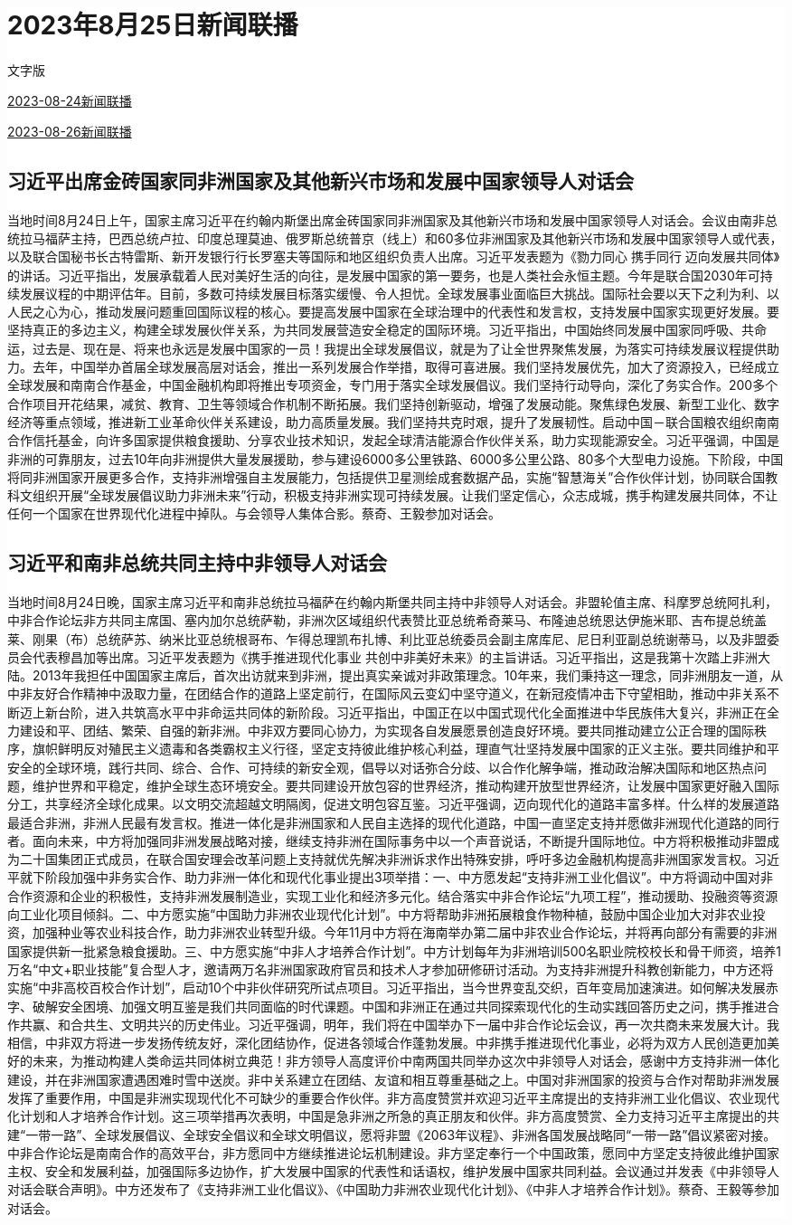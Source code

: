 







# 2023年8月25日新闻联播
 文字版








[2023-08-24新闻联播](/xinwenlianbo/20230824)


[2023-08-26新闻联播](/xinwenlianbo/20230826)





## 习近平出席金砖国家同非洲国家及其他新兴市场和发展中国家领导人对话会


当地时间8月24日上午，国家主席习近平在约翰内斯堡出席金砖国家同非洲国家及其他新兴市场和发展中国家领导人对话会。会议由南非总统拉马福萨主持，巴西总统卢拉、印度总理莫迪、俄罗斯总统普京（线上）和60多位非洲国家及其他新兴市场和发展中国家领导人或代表，以及联合国秘书长古特雷斯、新开发银行行长罗塞夫等国际和地区组织负责人出席。习近平发表题为《勠力同心 携手同行 迈向发展共同体》的讲话。习近平指出，发展承载着人民对美好生活的向往，是发展中国家的第一要务，也是人类社会永恒主题。今年是联合国2030年可持续发展议程的中期评估年。目前，多数可持续发展目标落实缓慢、令人担忧。全球发展事业面临巨大挑战。国际社会要以天下之利为利、以人民之心为心，推动发展问题重回国际议程的核心。要提高发展中国家在全球治理中的代表性和发言权，支持发展中国家实现更好发展。要坚持真正的多边主义，构建全球发展伙伴关系，为共同发展营造安全稳定的国际环境。习近平指出，中国始终同发展中国家同呼吸、共命运，过去是、现在是、将来也永远是发展中国家的一员！我提出全球发展倡议，就是为了让全世界聚焦发展，为落实可持续发展议程提供助力。去年，中国举办首届全球发展高层对话会，推出一系列发展合作举措，取得可喜进展。我们坚持发展优先，加大了资源投入，已经成立全球发展和南南合作基金，中国金融机构即将推出专项资金，专门用于落实全球发展倡议。我们坚持行动导向，深化了务实合作。200多个合作项目开花结果，减贫、教育、卫生等领域合作机制不断拓展。我们坚持创新驱动，增强了发展动能。聚焦绿色发展、新型工业化、数字经济等重点领域，推进新工业革命伙伴关系建设，助力高质量发展。我们坚持共克时艰，提升了发展韧性。启动中国－联合国粮农组织南南合作信托基金，向许多国家提供粮食援助、分享农业技术知识，发起全球清洁能源合作伙伴关系，助力实现能源安全。习近平强调，中国是非洲的可靠朋友，过去10年向非洲提供大量发展援助，参与建设6000多公里铁路、6000多公里公路、80多个大型电力设施。下阶段，中国将同非洲国家开展更多合作，支持非洲增强自主发展能力，包括提供卫星测绘成套数据产品，实施“智慧海关”合作伙伴计划，协同联合国教科文组织开展“全球发展倡议助力非洲未来”行动，积极支持非洲实现可持续发展。让我们坚定信心，众志成城，携手构建发展共同体，不让任何一个国家在世界现代化进程中掉队。与会领导人集体合影。蔡奇、王毅参加对话会。


## 习近平和南非总统共同主持中非领导人对话会


当地时间8月24日晚，国家主席习近平和南非总统拉马福萨在约翰内斯堡共同主持中非领导人对话会。非盟轮值主席、科摩罗总统阿扎利，中非合作论坛非方共同主席国、塞内加尔总统萨勒，非洲次区域组织代表赞比亚总统希奇莱马、布隆迪总统恩达伊施米耶、吉布提总统盖莱、刚果（布）总统萨苏、纳米比亚总统根哥布、乍得总理凯布扎博、利比亚总统委员会副主席库尼、尼日利亚副总统谢蒂马，以及非盟委员会代表穆昌加等出席。习近平发表题为《携手推进现代化事业 共创中非美好未来》的主旨讲话。习近平指出，这是我第十次踏上非洲大陆。2013年我担任中国国家主席后，首次出访就来到非洲，提出真实亲诚对非政策理念。10年来，我们秉持这一理念，同非洲朋友一道，从中非友好合作精神中汲取力量，在团结合作的道路上坚定前行，在国际风云变幻中坚守道义，在新冠疫情冲击下守望相助，推动中非关系不断迈上新台阶，进入共筑高水平中非命运共同体的新阶段。习近平指出，中国正在以中国式现代化全面推进中华民族伟大复兴，非洲正在全力建设和平、团结、繁荣、自强的新非洲。中非双方要同心协力，为实现各自发展愿景创造良好环境。要共同推动建立公正合理的国际秩序，旗帜鲜明反对殖民主义遗毒和各类霸权主义行径，坚定支持彼此维护核心利益，理直气壮坚持发展中国家的正义主张。要共同维护和平安全的全球环境，践行共同、综合、合作、可持续的新安全观，倡导以对话弥合分歧、以合作化解争端，推动政治解决国际和地区热点问题，维护世界和平稳定，维护全球生态环境安全。要共同建设开放包容的世界经济，推动构建开放型世界经济，让发展中国家更好融入国际分工，共享经济全球化成果。以文明交流超越文明隔阂，促进文明包容互鉴。习近平强调，迈向现代化的道路丰富多样。什么样的发展道路最适合非洲，非洲人民最有发言权。推进一体化是非洲国家和人民自主选择的现代化道路，中国一直坚定支持并愿做非洲现代化道路的同行者。面向未来，中方将加强同非洲发展战略对接，继续支持非洲在国际事务中以一个声音说话，不断提升国际地位。中方将积极推动非盟成为二十国集团正式成员，在联合国安理会改革问题上支持就优先解决非洲诉求作出特殊安排，呼吁多边金融机构提高非洲国家发言权。习近平就下阶段加强中非务实合作、助力非洲一体化和现代化事业提出3项举措：一、中方愿发起“支持非洲工业化倡议”。中方将调动中国对非合作资源和企业的积极性，支持非洲发展制造业，实现工业化和经济多元化。结合落实中非合作论坛“九项工程”，推动援助、投融资等资源向工业化项目倾斜。二、中方愿实施“中国助力非洲农业现代化计划”。中方将帮助非洲拓展粮食作物种植，鼓励中国企业加大对非农业投资，加强种业等农业科技合作，助力非洲农业转型升级。今年11月中方将在海南举办第二届中非农业合作论坛，并将再向部分有需要的非洲国家提供新一批紧急粮食援助。三、中方愿实施“中非人才培养合作计划”。中方计划每年为非洲培训500名职业院校校长和骨干师资，培养1万名“中文+职业技能”复合型人才，邀请两万名非洲国家政府官员和技术人才参加研修研讨活动。为支持非洲提升科教创新能力，中方还将实施“中非高校百校合作计划”，启动10个中非伙伴研究所试点项目。习近平指出，当今世界变乱交织，百年变局加速演进。如何解决发展赤字、破解安全困境、加强文明互鉴是我们共同面临的时代课题。中国和非洲正在通过共同探索现代化的生动实践回答历史之问，携手推进合作共赢、和合共生、文明共兴的历史伟业。习近平强调，明年，我们将在中国举办下一届中非合作论坛会议，再一次共商未来发展大计。我相信，中非双方将进一步发扬传统友好，深化团结协作，促进各领域合作蓬勃发展。中非携手推进现代化事业，必将为双方人民创造更加美好的未来，为推动构建人类命运共同体树立典范！非方领导人高度评价中南两国共同举办这次中非领导人对话会，感谢中方支持非洲一体化建设，并在非洲国家遭遇困难时雪中送炭。非中关系建立在团结、友谊和相互尊重基础之上。中国对非洲国家的投资与合作对帮助非洲发展发挥了重要作用，中国是非洲实现现代化不可缺少的重要合作伙伴。非方高度赞赏并欢迎习近平主席提出的支持非洲工业化倡议、农业现代化计划和人才培养合作计划。这三项举措再次表明，中国是急非洲之所急的真正朋友和伙伴。非方高度赞赏、全力支持习近平主席提出的共建“一带一路”、全球发展倡议、全球安全倡议和全球文明倡议，愿将非盟《2063年议程》、非洲各国发展战略同“一带一路”倡议紧密对接。中非合作论坛是南南合作的高效平台，非方愿同中方继续推进论坛机制建设。非方坚定奉行一个中国政策，愿同中方坚定支持彼此维护国家主权、安全和发展利益，加强国际多边协作，扩大发展中国家的代表性和话语权，维护发展中国家共同利益。会议通过并发表《中非领导人对话会联合声明》。中方还发布了《支持非洲工业化倡议》、《中国助力非洲农业现代化计划》、《中非人才培养合作计划》。蔡奇、王毅等参加对话会。
